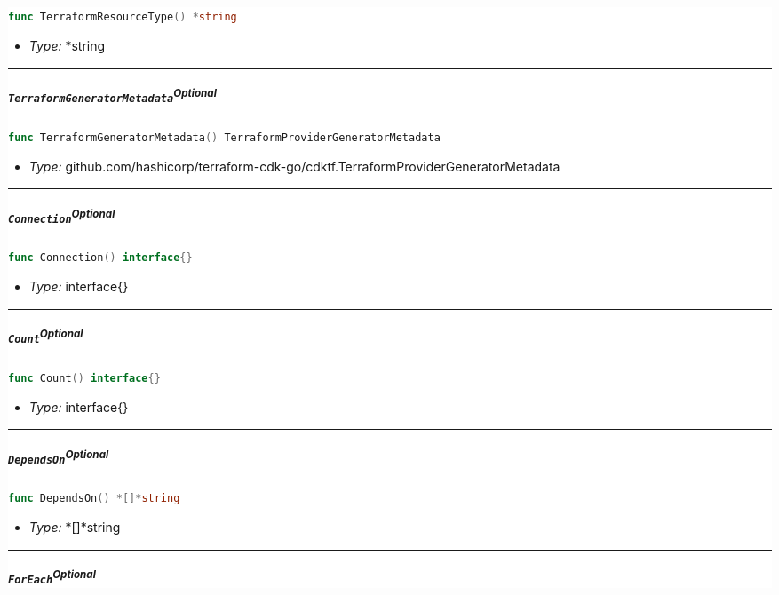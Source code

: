 ```go
func TerraformResourceType() *string
```

- *Type:* *string

---

##### `TerraformGeneratorMetadata`<sup>Optional</sup> <a name="TerraformGeneratorMetadata" id="@cdktf/provider-gitlab.projectFreezePeriod.ProjectFreezePeriod.property.terraformGeneratorMetadata"></a>

```go
func TerraformGeneratorMetadata() TerraformProviderGeneratorMetadata
```

- *Type:* github.com/hashicorp/terraform-cdk-go/cdktf.TerraformProviderGeneratorMetadata

---

##### `Connection`<sup>Optional</sup> <a name="Connection" id="@cdktf/provider-gitlab.projectFreezePeriod.ProjectFreezePeriod.property.connection"></a>

```go
func Connection() interface{}
```

- *Type:* interface{}

---

##### `Count`<sup>Optional</sup> <a name="Count" id="@cdktf/provider-gitlab.projectFreezePeriod.ProjectFreezePeriod.property.count"></a>

```go
func Count() interface{}
```

- *Type:* interface{}

---

##### `DependsOn`<sup>Optional</sup> <a name="DependsOn" id="@cdktf/provider-gitlab.projectFreezePeriod.ProjectFreezePeriod.property.dependsOn"></a>

```go
func DependsOn() *[]*string
```

- *Type:* *[]*string

---

##### `ForEach`<sup>Optional</sup> <a name="ForEach" id="@cdktf/provider-gitlab.projectFreezePeriod.ProjectFreezePeriod.property.forEach"></a>
